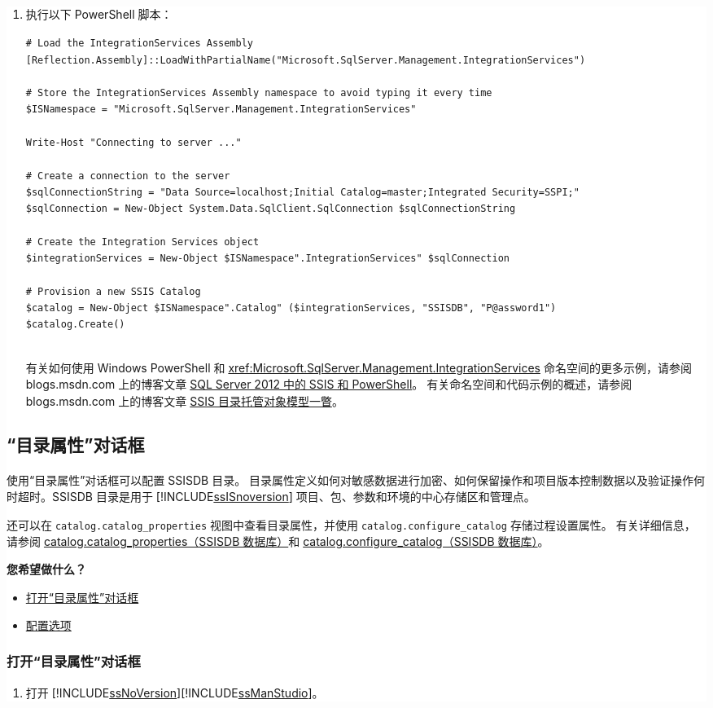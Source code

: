 1.  执行以下 PowerShell 脚本：  
  
    ```  
    # Load the IntegrationServices Assembly  
    [Reflection.Assembly]::LoadWithPartialName("Microsoft.SqlServer.Management.IntegrationServices")  
  
    # Store the IntegrationServices Assembly namespace to avoid typing it every time  
    $ISNamespace = "Microsoft.SqlServer.Management.IntegrationServices"  
  
    Write-Host "Connecting to server ..."  
  
    # Create a connection to the server  
    $sqlConnectionString = "Data Source=localhost;Initial Catalog=master;Integrated Security=SSPI;"  
    $sqlConnection = New-Object System.Data.SqlClient.SqlConnection $sqlConnectionString  
  
    # Create the Integration Services object  
    $integrationServices = New-Object $ISNamespace".IntegrationServices" $sqlConnection  
  
    # Provision a new SSIS Catalog  
    $catalog = New-Object $ISNamespace".Catalog" ($integrationServices, "SSISDB", "P@assword1")  
    $catalog.Create()  
  
    ```  
  
     有关如何使用 Windows PowerShell 和 <xref:Microsoft.SqlServer.Management.IntegrationServices> 命名空间的更多示例，请参阅 blogs.msdn.com 上的博客文章 [SQL Server 2012 中的 SSIS 和 PowerShell](https://go.microsoft.com/fwlink/?LinkId=242539)。 有关命名空间和代码示例的概述，请参阅 blogs.msdn.com 上的博客文章 [SSIS 目录托管对象模型一瞥](https://go.microsoft.com/fwlink/?LinkId=254267)。  

## <a name="catalog-properties-dialog-box"></a>“目录属性”对话框
  使用“目录属性”对话框可以配置 SSISDB 目录。 目录属性定义如何对敏感数据进行加密、如何保留操作和项目版本控制数据以及验证操作何时超时。SSISDB 目录是用于 [!INCLUDE[ssISnoversion](../../includes/ssisnoversion-md.md)] 项目、包、参数和环境的中心存储区和管理点。  
  
 还可以在 `catalog.catalog_properties` 视图中查看目录属性，并使用 `catalog.configure_catalog` 存储过程设置属性。 有关详细信息，请参阅 [catalog.catalog_properties（SSISDB 数据库）](../../integration-services/system-views/catalog-catalog-properties-ssisdb-database.md)和 [catalog.configure_catalog（SSISDB 数据库）](../../integration-services/system-stored-procedures/catalog-configure-catalog-ssisdb-database.md)。  
  
 **您希望做什么？**  
  
-   [打开“目录属性”对话框](#open_dialog)  
  
-   [配置选项](#options)  
  
###  <a name="open_dialog"></a> 打开“目录属性”对话框  
  
1.  打开 [!INCLUDE[ssNoVersion](../../includes/ssnoversion-md.md)][!INCLUDE[ssManStudio](../../includes/ssmanstudio-md.md)]。  
  